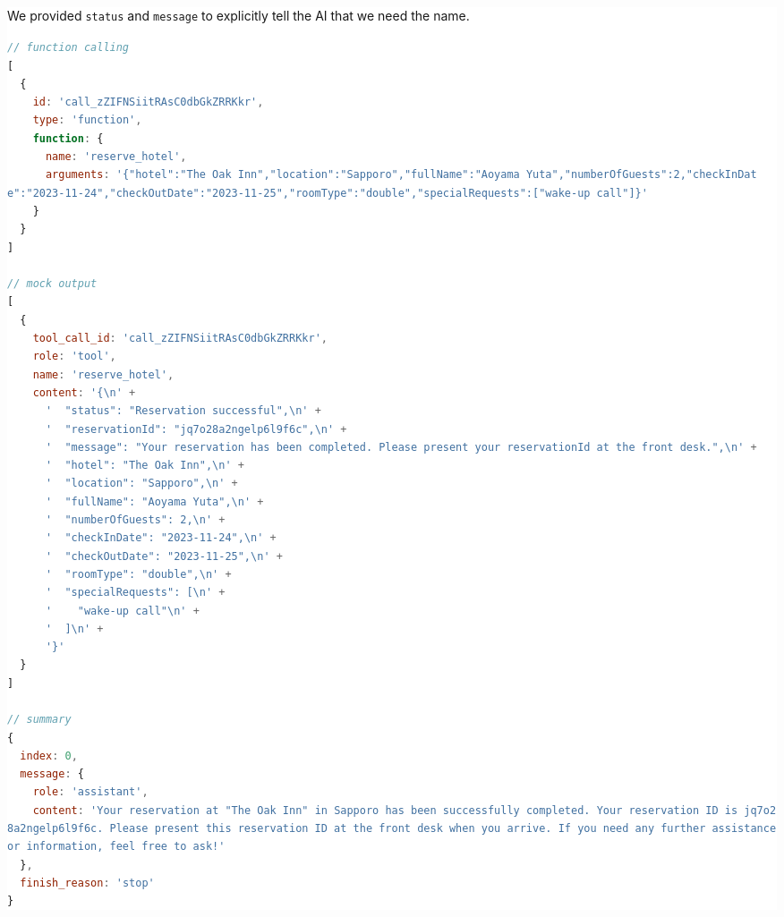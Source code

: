 We provided `status` and `message` to explicitly tell the AI that we need the name.

```javascript
// function calling
[
  {
    id: 'call_zZIFNSiitRAsC0dbGkZRRKkr',
    type: 'function',
    function: {
      name: 'reserve_hotel',
      arguments: '{"hotel":"The Oak Inn","location":"Sapporo","fullName":"Aoyama Yuta","numberOfGuests":2,"checkInDate":"2023-11-24","checkOutDate":"2023-11-25","roomType":"double","specialRequests":["wake-up call"]}'
    }
  }
]

// mock output
[
  {
    tool_call_id: 'call_zZIFNSiitRAsC0dbGkZRRKkr',
    role: 'tool',
    name: 'reserve_hotel',
    content: '{\n' +
      '  "status": "Reservation successful",\n' +
      '  "reservationId": "jq7o28a2ngelp6l9f6c",\n' +
      '  "message": "Your reservation has been completed. Please present your reservationId at the front desk.",\n' +
      '  "hotel": "The Oak Inn",\n' +
      '  "location": "Sapporo",\n' +
      '  "fullName": "Aoyama Yuta",\n' +
      '  "numberOfGuests": 2,\n' +
      '  "checkInDate": "2023-11-24",\n' +
      '  "checkOutDate": "2023-11-25",\n' +
      '  "roomType": "double",\n' +
      '  "specialRequests": [\n' +
      '    "wake-up call"\n' +
      '  ]\n' +
      '}'
  }
]

// summary
{
  index: 0,
  message: {
    role: 'assistant',
    content: 'Your reservation at "The Oak Inn" in Sapporo has been successfully completed. Your reservation ID is jq7o28a2ngelp6l9f6c. Please present this reservation ID at the front desk when you arrive. If you need any further assistance or information, feel free to ask!'
  },
  finish_reason: 'stop'
}
```
